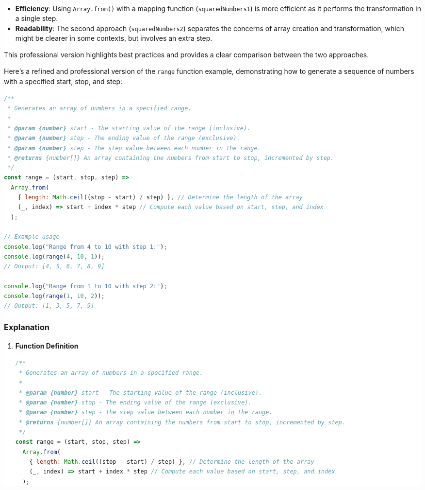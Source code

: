 - **Efficiency**: Using `Array.from()` with a mapping function (`squaredNumbers1`) is more efficient as it performs the transformation in a single step.
- **Readability**: The second approach (`squaredNumbers2`) separates the concerns of array creation and transformation, which might be clearer in some contexts, but involves an extra step.

This professional version highlights best practices and provides a clear comparison between the two approaches.

Here’s a refined and professional version of the `range` function example, demonstrating how to generate a sequence of numbers with a specified start, stop, and step:

```javascript
/**
 * Generates an array of numbers in a specified range.
 *
 * @param {number} start - The starting value of the range (inclusive).
 * @param {number} stop - The ending value of the range (exclusive).
 * @param {number} step - The step value between each number in the range.
 * @returns {number[]} An array containing the numbers from start to stop, incremented by step.
 */
const range = (start, stop, step) =>
  Array.from(
    { length: Math.ceil((stop - start) / step) }, // Determine the length of the array
    (_, index) => start + index * step // Compute each value based on start, step, and index
  );

// Example usage
console.log("Range from 4 to 10 with step 1:");
console.log(range(4, 10, 1));
// Output: [4, 5, 6, 7, 8, 9]

console.log("Range from 1 to 10 with step 2:");
console.log(range(1, 10, 2));
// Output: [1, 3, 5, 7, 9]
```

### Explanation

1. **Function Definition**

   ```javascript
   /**
    * Generates an array of numbers in a specified range.
    *
    * @param {number} start - The starting value of the range (inclusive).
    * @param {number} stop - The ending value of the range (exclusive).
    * @param {number} step - The step value between each number in the range.
    * @returns {number[]} An array containing the numbers from start to stop, incremented by step.
    */
   const range = (start, stop, step) =>
     Array.from(
       { length: Math.ceil((stop - start) / step) }, // Determine the length of the array
       (_, index) => start + index * step // Compute each value based on start, step, and index
     );
   ```
